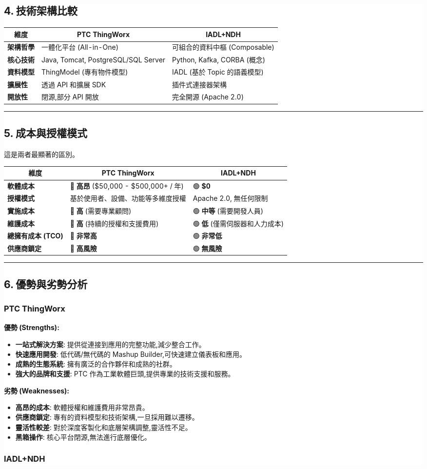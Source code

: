 
## 4. 技術架構比較

| 維度 | PTC ThingWorx | IADL+NDH |
|---|---|---|
| **架構哲學** | 一體化平台 (All-in-One) | 可組合的資料中樞 (Composable) |
| **核心技術** | Java, Tomcat, PostgreSQL/SQL Server | Python, Kafka, CORBA (概念) |
| **資料模型** | ThingModel (專有物件模型) | IADL (基於 Topic 的語義模型) |
| **擴展性** | 透過 API 和擴展 SDK | 插件式連接器架構 |
| **開放性** | 閉源,部分 API 開放 | 完全開源 (Apache 2.0) |

---

## 5. 成本與授權模式

這是兩者最顯著的區別。

| 維度 | PTC ThingWorx | IADL+NDH |
|---|---|---|
| **軟體成本** | 🔴 **高昂** ($50,000 - $500,000+ / 年) | 🟢 **$0** |
| **授權模式** | 基於使用者、設備、功能等多維度授權 | Apache 2.0, 無任何限制 |
| **實施成本** | 🔴 **高** (需要專業顧問) | 🟢 **中等** (需要開發人員) |
| **維護成本** | 🔴 **高** (持續的授權和支援費用) | 🟢 **低** (僅需伺服器和人力成本) |
| **總擁有成本 (TCO)** | 🔴 **非常高** | 🟢 **非常低** |
| **供應商鎖定** | 🔴 **高風險** | 🟢 **無風險** |

---

## 6. 優勢與劣勢分析

### PTC ThingWorx

**優勢 (Strengths):**
- **一站式解決方案**: 提供從連接到應用的完整功能,減少整合工作。
- **快速應用開發**: 低代碼/無代碼的 Mashup Builder,可快速建立儀表板和應用。
- **成熟的生態系統**: 擁有廣泛的合作夥伴和成熟的社群。
- **強大的品牌和支援**: PTC 作為工業軟體巨頭,提供專業的技術支援和服務。

**劣勢 (Weaknesses):**
- **高昂的成本**: 軟體授權和維護費用非常昂貴。
- **供應商鎖定**: 專有的資料模型和技術架構,一旦採用難以遷移。
- **靈活性較差**: 對於深度客製化和底層架構調整,靈活性不足。
- **黑箱操作**: 核心平台閉源,無法進行底層優化。

### IADL+NDH

